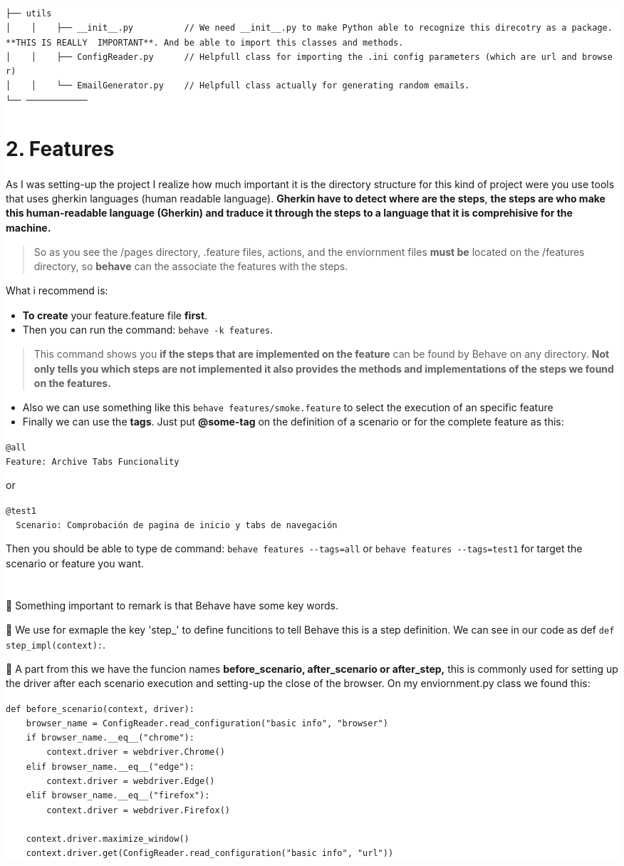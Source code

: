 ```
├── utils
│    │    ├── __init__.py          // We need __init__.py to make Python able to recognize this direcotry as a package. **THIS IS REALLY  IMPORTANT**. And be able to import this classes and methods.
│    │    ├── ConfigReader.py      // Helpfull class for importing the .ini config parameters (which are url and browser)
│    │    └── EmailGenerator.py    // Helpfull class actually for generating random emails.
└── ────────────

```

# 2. Features

As I was setting-up the project I realize how much important it is the directory structure for this kind of project were you use tools that uses gherkin languages (human readable language). **Gherkin have to detect where are the steps**, **the steps are who make this human-readable language (Gherkin) and traduce it through the steps to a language that it is comprehisive for the machine.**

> So as you see the /pages directory, .feature files, actions, and the enviornment files **must be** located on the /features directory, so **behave** can the associate the features with the steps.

What i recommend is:
* **To create** your feature.feature file **first**. 
* Then you can run the command: ``` behave -k features ```.
> This command shows you **if the steps that are implemented on the feature** can be found by Behave on any directory. **Not only tells you which steps are not implemented it also provides the methods and implementations of the steps we found on the features.**

* Also we can use something like this ```behave features/smoke.feature``` to select the execution of an specific feature
* Finally we can use the **tags**. Just put  **@some-tag** on the definition of a scenario or for the complete feature as this:
```
@all
Feature: Archive Tabs Funcionality
```
or 
```
@test1
  Scenario: Comprobación de pagina de inicio y tabs de navegación
```
Then you should be able to type de command: ```behave features --tags=all``` or ```behave features --tags=test1``` for target the scenario or feature you want.
#

:large_blue_circle: Something important to remark is that Behave have some key words. 

:large_blue_circle: We use for exmaple the key 'step_' to define funcitions to tell Behave this is a step definition. We can see in our code as def ```def step_impl(context):```. 

:large_blue_circle: A part from this we have the funcion names **before_scenario, after_scenario or after_step,** this is commonly used for setting up the driver after each scenario execution and setting-up the close of the browser. On my enviornment.py class we found this:

```
def before_scenario(context, driver):
    browser_name = ConfigReader.read_configuration("basic info", "browser")
    if browser_name.__eq__("chrome"):
        context.driver = webdriver.Chrome()
    elif browser_name.__eq__("edge"):
        context.driver = webdriver.Edge()
    elif browser_name.__eq__("firefox"):
        context.driver = webdriver.Firefox()

    context.driver.maximize_window()
    context.driver.get(ConfigReader.read_configuration("basic info", "url"))
```
